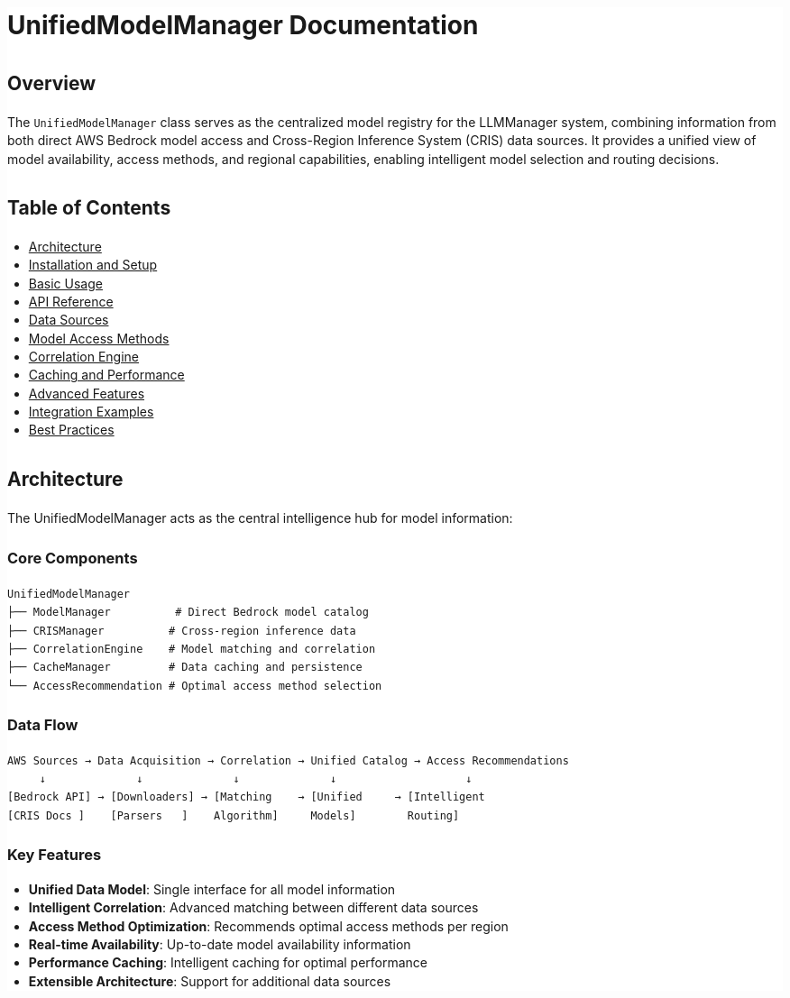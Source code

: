 # UnifiedModelManager Documentation

## Overview

The `UnifiedModelManager` class serves as the centralized model registry for the LLMManager system, combining information from both direct AWS Bedrock model access and Cross-Region Inference System (CRIS) data sources. It provides a unified view of model availability, access methods, and regional capabilities, enabling intelligent model selection and routing decisions.

## Table of Contents

- [Architecture](#architecture)
- [Installation and Setup](#installation-and-setup)
- [Basic Usage](#basic-usage)
- [API Reference](#api-reference)
- [Data Sources](#data-sources)
- [Model Access Methods](#model-access-methods)
- [Correlation Engine](#correlation-engine)
- [Caching and Performance](#caching-and-performance)
- [Advanced Features](#advanced-features)
- [Integration Examples](#integration-examples)
- [Best Practices](#best-practices)

## Architecture

The UnifiedModelManager acts as the central intelligence hub for model information:

### Core Components

```
UnifiedModelManager
├── ModelManager          # Direct Bedrock model catalog
├── CRISManager          # Cross-region inference data
├── CorrelationEngine    # Model matching and correlation
├── CacheManager         # Data caching and persistence
└── AccessRecommendation # Optimal access method selection
```

### Data Flow

```
AWS Sources → Data Acquisition → Correlation → Unified Catalog → Access Recommendations
     ↓              ↓              ↓              ↓                    ↓
[Bedrock API] → [Downloaders] → [Matching    → [Unified     → [Intelligent
[CRIS Docs ]    [Parsers   ]    Algorithm]     Models]        Routing]
```

### Key Features

- **Unified Data Model**: Single interface for all model information
- **Intelligent Correlation**: Advanced matching between different data sources  
- **Access Method Optimization**: Recommends optimal access methods per region
- **Real-time Availability**: Up-to-date model availability information
- **Performance Caching**: Intelligent caching for optimal performance
- **Extensible Architecture**: Support for additional data sources
